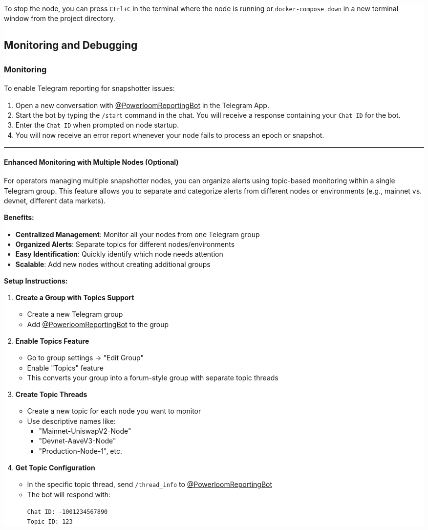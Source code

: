 To stop the node, you can press `Ctrl+C` in the terminal where the node is running or `docker-compose down` in a new terminal window from the project directory.


## Monitoring and Debugging

### Monitoring

To enable Telegram reporting for snapshotter issues:
1. Open a new conversation with [@PowerloomReportingBot](https://t.me/PowerloomReportingBot) in the Telegram App.
2. Start the bot by typing the `/start` command in the chat. You will receive a response containing your `Chat ID` for the bot.
3. Enter the `Chat ID` when prompted on node startup.
4. You will now receive an error report whenever your node fails to process an epoch or snapshot.

---
#### Enhanced Monitoring with Multiple Nodes (Optional)

For operators managing multiple snapshotter nodes, you can organize alerts using topic-based monitoring within a single Telegram group. This feature allows you to separate and categorize alerts from different nodes or environments (e.g., mainnet vs. devnet, different data markets).

**Benefits:**
- **Centralized Management**: Monitor all your nodes from one Telegram group
- **Organized Alerts**: Separate topics for different nodes/environments
- **Easy Identification**: Quickly identify which node needs attention
- **Scalable**: Add new nodes without creating additional groups

**Setup Instructions:**

1. **Create a Group with Topics Support**
   - Create a new Telegram group
   - Add [@PowerloomReportingBot](https://t.me/PowerloomReportingBot) to the group

2. **Enable Topics Feature**
   - Go to group settings → "Edit Group"
   - Enable "Topics" feature
   - This converts your group into a forum-style group with separate topic threads

3. **Create Topic Threads**
   - Create a new topic for each node you want to monitor
   - Use descriptive names like:
     - "Mainnet-UniswapV2-Node"
     - "Devnet-AaveV3-Node" 
     - "Production-Node-1", etc.

4. **Get Topic Configuration**
   - In the specific topic thread, send `/thread_info` to [@PowerloomReportingBot](https://t.me/PowerloomReportingBot)
   - The bot will respond with:
     ```
     Chat ID: -1001234567890
     Topic ID: 123
     ```
